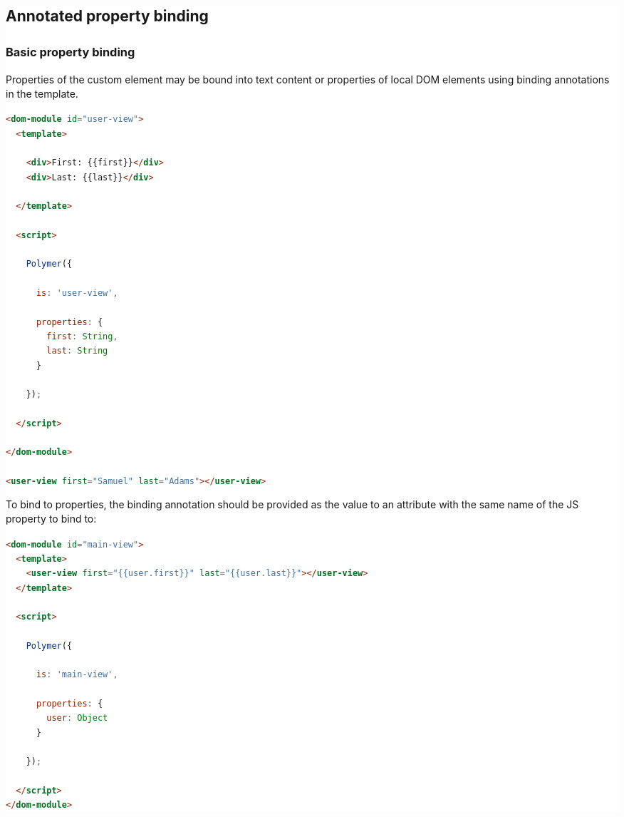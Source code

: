 <a name="property-binding"></a>
## Annotated property binding

### Basic property binding

Properties of the custom element may be bound into text content or properties of local DOM elements using binding annotations in the template.

```html
<dom-module id="user-view">
  <template>

    <div>First: {{first}}</div>
    <div>Last: {{last}}</div>

  </template>

  <script>

    Polymer({

      is: 'user-view',

      properties: {
        first: String,
        last: String
      }

    });

  </script>

</dom-module>

<user-view first="Samuel" last="Adams"></user-view>

```

To bind to properties, the binding annotation should be provided as the value to an attribute with the same name of the JS property to bind to:

```html
<dom-module id="main-view">
  <template>
    <user-view first="{{user.first}}" last="{{user.last}}"></user-view>
  </template>

  <script>

    Polymer({

      is: 'main-view',

      properties: {
        user: Object
      }

    });

  </script>
</dom-module>
```

